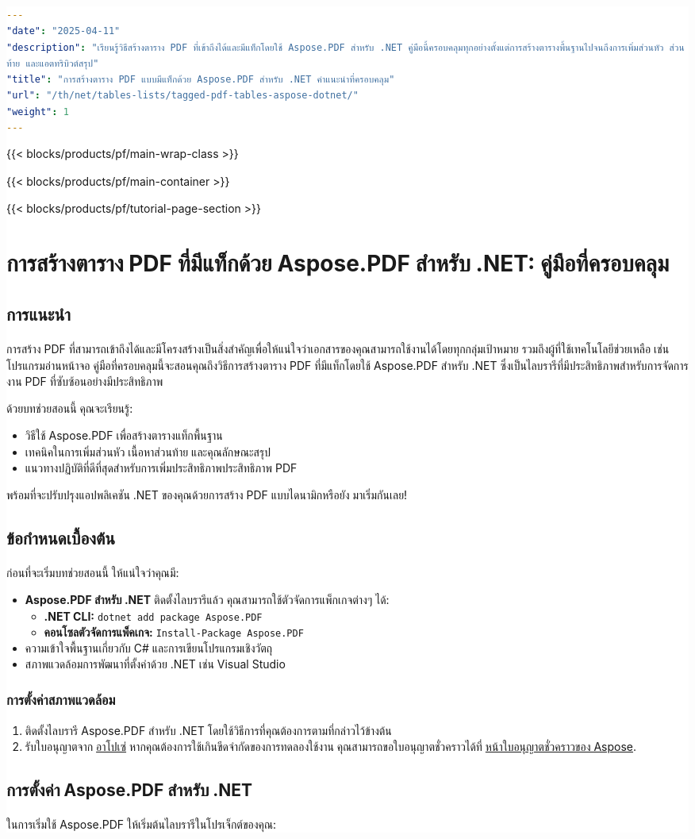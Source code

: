 ```yaml
---
"date": "2025-04-11"
"description": "เรียนรู้วิธีสร้างตาราง PDF ที่เข้าถึงได้และมีแท็กโดยใช้ Aspose.PDF สำหรับ .NET คู่มือนี้ครอบคลุมทุกอย่างตั้งแต่การสร้างตารางพื้นฐานไปจนถึงการเพิ่มส่วนหัว ส่วนท้าย และแอตทริบิวต์สรุป"
"title": "การสร้างตาราง PDF แบบมีแท็กด้วย Aspose.PDF สำหรับ .NET คำแนะนำที่ครอบคลุม"
"url": "/th/net/tables-lists/tagged-pdf-tables-aspose-dotnet/"
"weight": 1
---
```


{{< blocks/products/pf/main-wrap-class >}}

{{< blocks/products/pf/main-container >}}

{{< blocks/products/pf/tutorial-page-section >}}


# การสร้างตาราง PDF ที่มีแท็กด้วย Aspose.PDF สำหรับ .NET: คู่มือที่ครอบคลุม

## การแนะนำ
การสร้าง PDF ที่สามารถเข้าถึงได้และมีโครงสร้างเป็นสิ่งสำคัญเพื่อให้แน่ใจว่าเอกสารของคุณสามารถใช้งานได้โดยทุกกลุ่มเป้าหมาย รวมถึงผู้ที่ใช้เทคโนโลยีช่วยเหลือ เช่น โปรแกรมอ่านหน้าจอ คู่มือที่ครอบคลุมนี้จะสอนคุณถึงวิธีการสร้างตาราง PDF ที่มีแท็กโดยใช้ Aspose.PDF สำหรับ .NET ซึ่งเป็นไลบรารีที่มีประสิทธิภาพสำหรับการจัดการงาน PDF ที่ซับซ้อนอย่างมีประสิทธิภาพ

ด้วยบทช่วยสอนนี้ คุณจะเรียนรู้:
- วิธีใช้ Aspose.PDF เพื่อสร้างตารางแท็กพื้นฐาน
- เทคนิคในการเพิ่มส่วนหัว เนื้อหาส่วนท้าย และคุณลักษณะสรุป
- แนวทางปฏิบัติที่ดีที่สุดสำหรับการเพิ่มประสิทธิภาพประสิทธิภาพ PDF

พร้อมที่จะปรับปรุงแอปพลิเคชัน .NET ของคุณด้วยการสร้าง PDF แบบไดนามิกหรือยัง มาเริ่มกันเลย!

## ข้อกำหนดเบื้องต้น
ก่อนที่จะเริ่มบทช่วยสอนนี้ ให้แน่ใจว่าคุณมี:
- **Aspose.PDF สำหรับ .NET** ติดตั้งไลบรารีแล้ว คุณสามารถใช้ตัวจัดการแพ็กเกจต่างๆ ได้:
  - **.NET CLI:** `dotnet add package Aspose.PDF`
  - **คอนโซลตัวจัดการแพ็คเกจ:** `Install-Package Aspose.PDF`
- ความเข้าใจพื้นฐานเกี่ยวกับ C# และการเขียนโปรแกรมเชิงวัตถุ
- สภาพแวดล้อมการพัฒนาที่ตั้งค่าด้วย .NET เช่น Visual Studio

### การตั้งค่าสภาพแวดล้อม
1. ติดตั้งไลบรารี Aspose.PDF สำหรับ .NET โดยใช้วิธีการที่คุณต้องการตามที่กล่าวไว้ข้างต้น
2. รับใบอนุญาตจาก [อาโปเซ่](https://purchase.aspose.com/buy) หากคุณต้องการใช้เกินขีดจำกัดของการทดลองใช้งาน คุณสามารถขอใบอนุญาตชั่วคราวได้ที่ [หน้าใบอนุญาตชั่วคราวของ Aspose](https://purchase-aspose.com/temporary-license/).

## การตั้งค่า Aspose.PDF สำหรับ .NET
ในการเริ่มใช้ Aspose.PDF ให้เริ่มต้นไลบรารีในโปรเจ็กต์ของคุณ:
